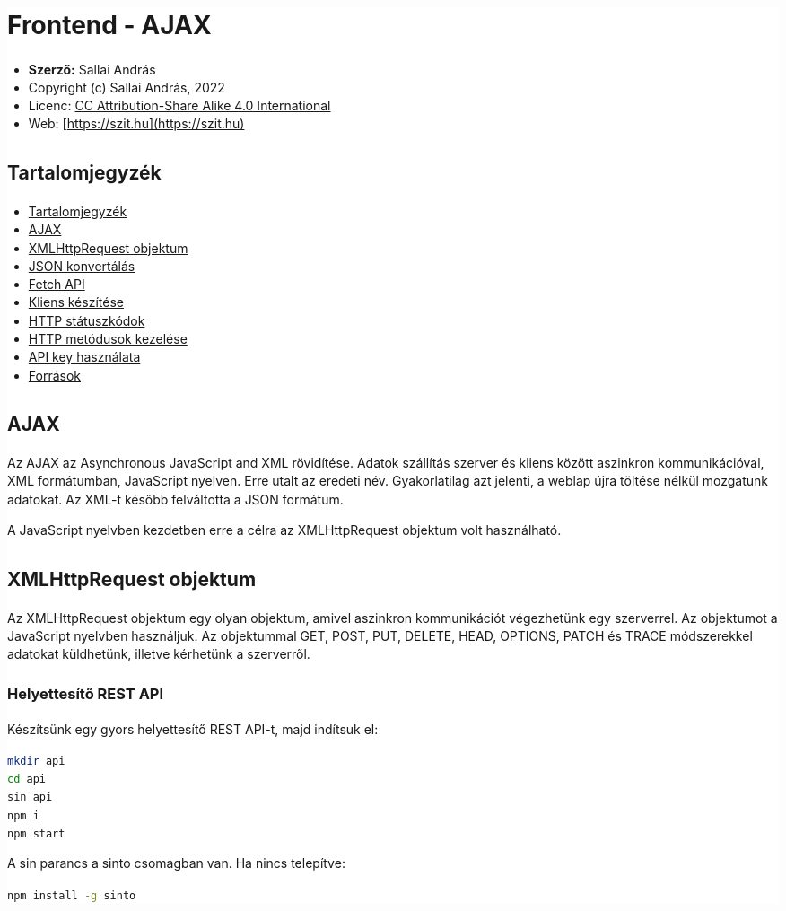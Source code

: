 # Frontend - AJAX

* **Szerző:** Sallai András
* Copyright (c) Sallai András, 2022
* Licenc: [CC Attribution-Share Alike 4.0 International](https://creativecommons.org/licenses/by-sa/4.0/)
* Web: [https://szit.hu](https://szit.hu)

## Tartalomjegyzék

* [Tartalomjegyzék](#tartalomjegyzék)
* [AJAX](#ajax)
* [XMLHttpRequest objektum](#xmlhttprequest-objektum)
* [JSON konvertálás](#json-konvertálás)
* [Fetch API](#fetch-api)
* [Kliens készítése](#kliens-készítése)
* [HTTP státuszkódok](#http-státuszkódok)
* [HTTP metódusok kezelése](#http-metódusok-kezelése)
* [API key használata](#api-key-használata)
* [Források](#források)

## AJAX

Az AJAX az Asynchronous JavaScript and XML  rövidítése. Adatok szállítás szerver és kliens között aszinkron kommunikációval, XML formátumban, JavaScript nyelven. Erre utalt az eredeti név. Gyakorlatilag azt jelenti, a weblap újra töltése nélkül mozgatunk adatokat. Az XML-t később felváltotta a JSON formátum.

A JavaScript nyelvben kezdetben erre a célra az XMLHttpRequest objektum volt használható.

## XMLHttpRequest objektum

Az XMLHttpRequest objektum egy olyan objektum, amivel aszinkron kommunikációt végezhetünk egy szerverrel. Az objektumot a JavaScript nyelvben használjuk. Az objektummal GET, POST, PUT, DELETE, HEAD, OPTIONS, PATCH és TRACE módszerekkel adatokat küldhetünk, illetve kérhetünk a szerverről.

### Helyettesítő REST API

Készítsünk egy gyors helyettesítő REST API-t, majd indítsuk el:

```bash
mkdir api
cd api
sin api
npm i
npm start
```

A sin parancs a sinto csomagban van. Ha nincs telepítve:

```bash
npm install -g sinto
```
